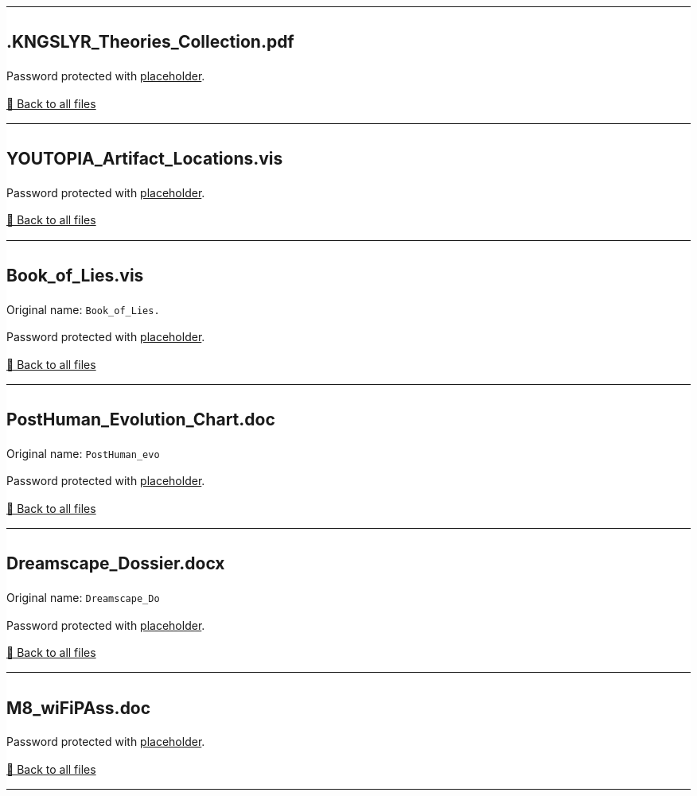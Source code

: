 ***

## .KNGSLYR_Theories_Collection.pdf

Password protected with [placeholder](#placeholders).

[📁 Back to all files](#directory-content)

***

## YOUTOPIA_Artifact_Locations.vis

Password protected with [placeholder](#placeholders).

[📁 Back to all files](#directory-content)

***

## Book_of_Lies.vis

Original name: `Book_of_Lies.`

Password protected with [placeholder](#placeholders).

[📁 Back to all files](#directory-content)

***

## PostHuman_Evolution_Chart.doc

Original name: `PostHuman_evo`

Password protected with [placeholder](#placeholders).

[📁 Back to all files](#directory-content)

***

## Dreamscape_Dossier.docx

Original name: `Dreamscape_Do`

Password protected with [placeholder](#placeholders).

[📁 Back to all files](#directory-content)

***

## M8_wiFiPAss.doc

Password protected with [placeholder](#placeholders).

[📁 Back to all files](#directory-content)

***
